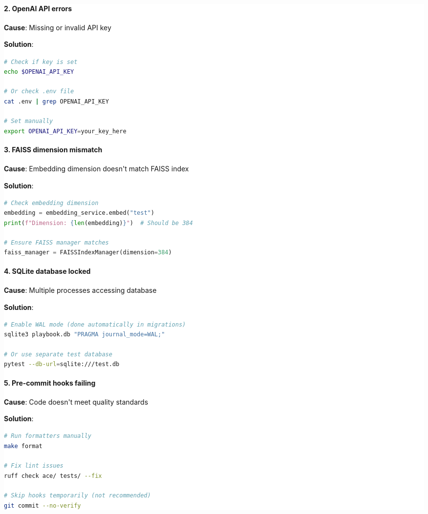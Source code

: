 #### 2. OpenAI API errors

**Cause**: Missing or invalid API key

**Solution**:
```bash
# Check if key is set
echo $OPENAI_API_KEY

# Or check .env file
cat .env | grep OPENAI_API_KEY

# Set manually
export OPENAI_API_KEY=your_key_here
```

#### 3. FAISS dimension mismatch

**Cause**: Embedding dimension doesn't match FAISS index

**Solution**:
```python
# Check embedding dimension
embedding = embedding_service.embed("test")
print(f"Dimension: {len(embedding)}")  # Should be 384

# Ensure FAISS manager matches
faiss_manager = FAISSIndexManager(dimension=384)
```

#### 4. SQLite database locked

**Cause**: Multiple processes accessing database

**Solution**:
```bash
# Enable WAL mode (done automatically in migrations)
sqlite3 playbook.db "PRAGMA journal_mode=WAL;"

# Or use separate test database
pytest --db-url=sqlite:///test.db
```

#### 5. Pre-commit hooks failing

**Cause**: Code doesn't meet quality standards

**Solution**:
```bash
# Run formatters manually
make format

# Fix lint issues
ruff check ace/ tests/ --fix

# Skip hooks temporarily (not recommended)
git commit --no-verify
```
